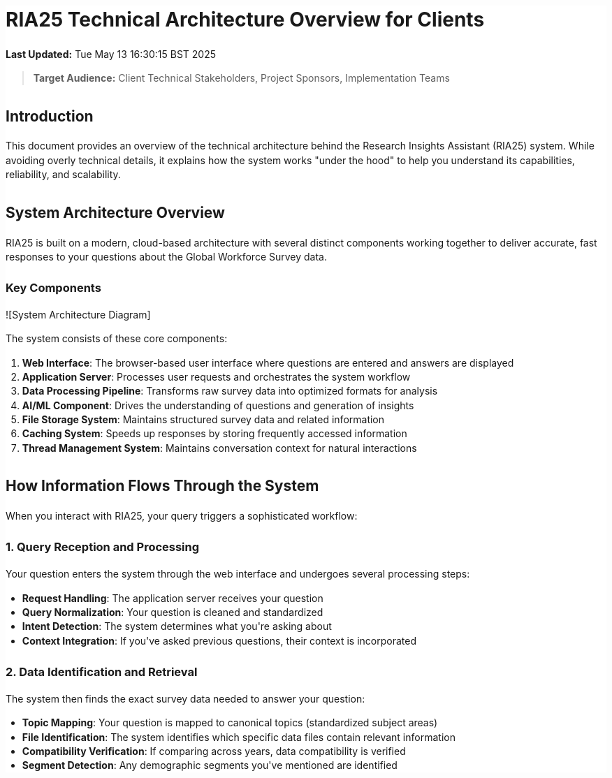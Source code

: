 # RIA25 Technical Architecture Overview for Clients

**Last Updated:** Tue May 13 16:30:15 BST 2025

> **Target Audience:** Client Technical Stakeholders, Project Sponsors, Implementation Teams

## Introduction

This document provides an overview of the technical architecture behind the Research Insights Assistant (RIA25) system. While avoiding overly technical details, it explains how the system works "under the hood" to help you understand its capabilities, reliability, and scalability.

## System Architecture Overview

RIA25 is built on a modern, cloud-based architecture with several distinct components working together to deliver accurate, fast responses to your questions about the Global Workforce Survey data.

### Key Components

![System Architecture Diagram]

The system consists of these core components:

1. **Web Interface**: The browser-based user interface where questions are entered and answers are displayed
2. **Application Server**: Processes user requests and orchestrates the system workflow
3. **Data Processing Pipeline**: Transforms raw survey data into optimized formats for analysis
4. **AI/ML Component**: Drives the understanding of questions and generation of insights
5. **File Storage System**: Maintains structured survey data and related information
6. **Caching System**: Speeds up responses by storing frequently accessed information
7. **Thread Management System**: Maintains conversation context for natural interactions

## How Information Flows Through the System

When you interact with RIA25, your query triggers a sophisticated workflow:

### 1. Query Reception and Processing

Your question enters the system through the web interface and undergoes several processing steps:

- **Request Handling**: The application server receives your question
- **Query Normalization**: Your question is cleaned and standardized
- **Intent Detection**: The system determines what you're asking about
- **Context Integration**: If you've asked previous questions, their context is incorporated

### 2. Data Identification and Retrieval

The system then finds the exact survey data needed to answer your question:

- **Topic Mapping**: Your question is mapped to canonical topics (standardized subject areas)
- **File Identification**: The system identifies which specific data files contain relevant information
- **Compatibility Verification**: If comparing across years, data compatibility is verified
- **Segment Detection**: Any demographic segments you've mentioned are identified
